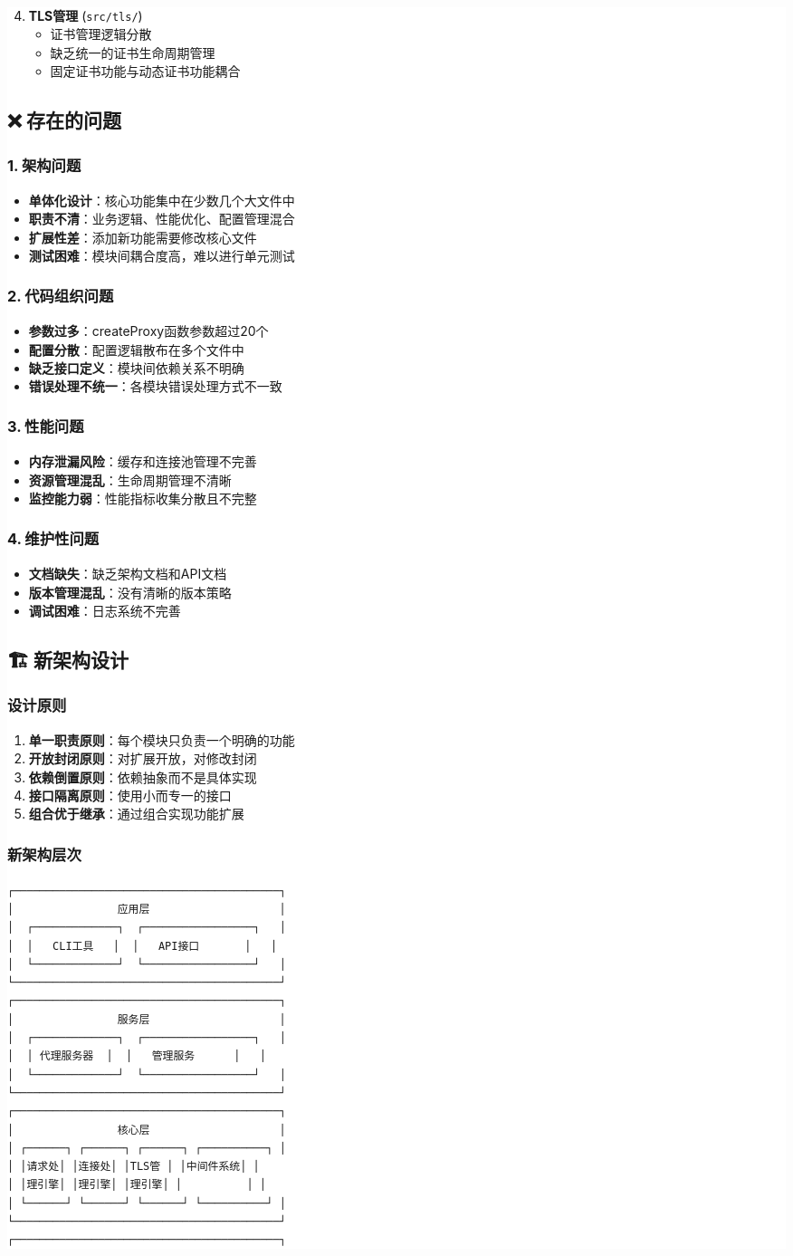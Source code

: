 4. **TLS管理** (`src/tls/`)
   - 证书管理逻辑分散
   - 缺乏统一的证书生命周期管理
   - 固定证书功能与动态证书功能耦合

## ❌ 存在的问题

### 1. 架构问题
- **单体化设计**：核心功能集中在少数几个大文件中
- **职责不清**：业务逻辑、性能优化、配置管理混合
- **扩展性差**：添加新功能需要修改核心文件
- **测试困难**：模块间耦合度高，难以进行单元测试

### 2. 代码组织问题
- **参数过多**：createProxy函数参数超过20个
- **配置分散**：配置逻辑散布在多个文件中
- **缺乏接口定义**：模块间依赖关系不明确
- **错误处理不统一**：各模块错误处理方式不一致

### 3. 性能问题
- **内存泄漏风险**：缓存和连接池管理不完善
- **资源管理混乱**：生命周期管理不清晰
- **监控能力弱**：性能指标收集分散且不完整

### 4. 维护性问题
- **文档缺失**：缺乏架构文档和API文档
- **版本管理混乱**：没有清晰的版本策略
- **调试困难**：日志系统不完善

## 🏗️ 新架构设计

### 设计原则

1. **单一职责原则**：每个模块只负责一个明确的功能
2. **开放封闭原则**：对扩展开放，对修改封闭
3. **依赖倒置原则**：依赖抽象而不是具体实现
4. **接口隔离原则**：使用小而专一的接口
5. **组合优于继承**：通过组合实现功能扩展

### 新架构层次

```
┌─────────────────────────────────────────┐
│                应用层                    │
│  ┌─────────────┐  ┌─────────────────┐   │
│  │   CLI工具   │  │   API接口       │   │
│  └─────────────┘  └─────────────────┘   │
└─────────────────────────────────────────┘
┌─────────────────────────────────────────┐
│                服务层                    │
│  ┌─────────────┐  ┌─────────────────┐   │
│  │ 代理服务器  │  │   管理服务      │   │
│  └─────────────┘  └─────────────────┘   │
└─────────────────────────────────────────┘
┌─────────────────────────────────────────┐
│                核心层                    │
│ ┌──────┐ ┌──────┐ ┌──────┐ ┌──────────┐ │
│ │请求处│ │连接处│ │TLS管 │ │中间件系统│ │
│ │理引擎│ │理引擎│ │理引擎│ │          │ │
│ └──────┘ └──────┘ └──────┘ └──────────┘ │
└─────────────────────────────────────────┘
┌─────────────────────────────────────────┐
```